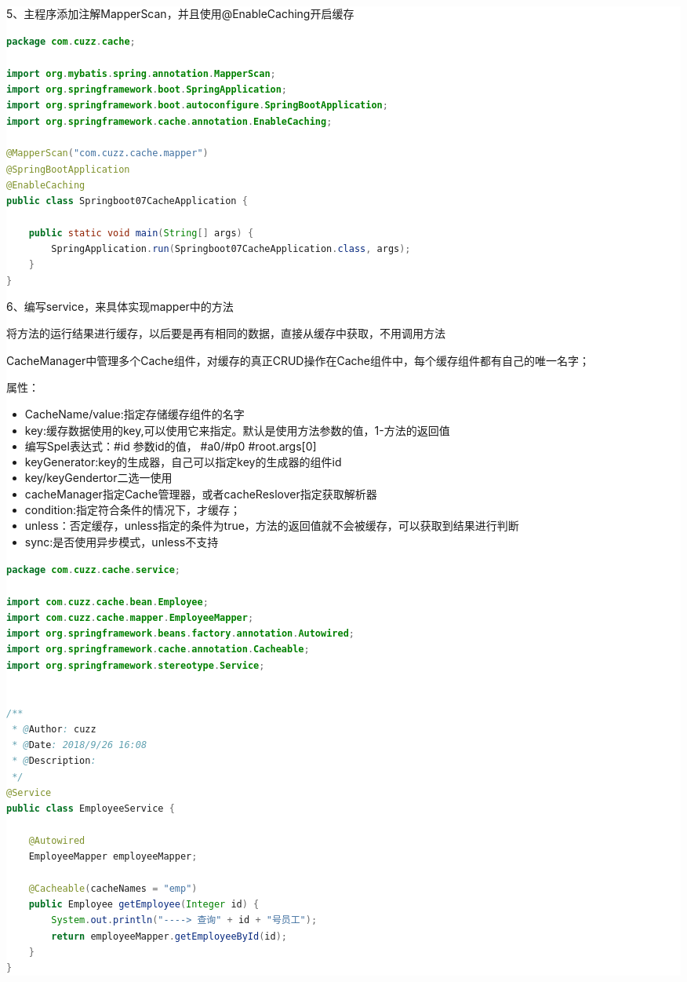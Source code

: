 5、主程序添加注解MapperScan，并且使用@EnableCaching开启缓存

```java
package com.cuzz.cache;

import org.mybatis.spring.annotation.MapperScan;
import org.springframework.boot.SpringApplication;
import org.springframework.boot.autoconfigure.SpringBootApplication;
import org.springframework.cache.annotation.EnableCaching;

@MapperScan("com.cuzz.cache.mapper")
@SpringBootApplication
@EnableCaching
public class Springboot07CacheApplication {

	public static void main(String[] args) {
		SpringApplication.run(Springboot07CacheApplication.class, args);
	}
}

```

6、编写service，来具体实现mapper中的方法

将方法的运行结果进行缓存，以后要是再有相同的数据，直接从缓存中获取，不用调用方法

 CacheManager中管理多个Cache组件，对缓存的真正CRUD操作在Cache组件中，每个缓存组件都有自己的唯一名字；

 属性：

- CacheName/value:指定存储缓存组件的名字
- key:缓存数据使用的key,可以使用它来指定。默认是使用方法参数的值，1-方法的返回值
- 编写Spel表达式：#id 参数id的值， #a0/#p0 #root.args[0]
- keyGenerator:key的生成器，自己可以指定key的生成器的组件id
- key/keyGendertor二选一使用
- cacheManager指定Cache管理器，或者cacheReslover指定获取解析器
- condition:指定符合条件的情况下，才缓存；
- unless：否定缓存，unless指定的条件为true，方法的返回值就不会被缓存，可以获取到结果进行判断
- sync:是否使用异步模式，unless不支持

```java
package com.cuzz.cache.service;

import com.cuzz.cache.bean.Employee;
import com.cuzz.cache.mapper.EmployeeMapper;
import org.springframework.beans.factory.annotation.Autowired;
import org.springframework.cache.annotation.Cacheable;
import org.springframework.stereotype.Service;


/**
 * @Author: cuzz
 * @Date: 2018/9/26 16:08
 * @Description:
 */
@Service
public class EmployeeService {

    @Autowired
    EmployeeMapper employeeMapper;

    @Cacheable(cacheNames = "emp")
    public Employee getEmployee(Integer id) {
        System.out.println("----> 查询" + id + "号员工");
        return employeeMapper.getEmployeeById(id);
    }
}
```